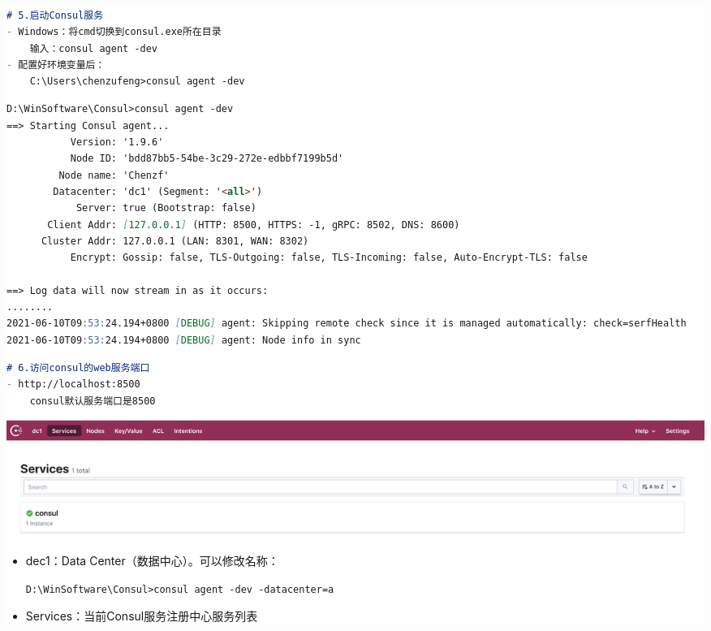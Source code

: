 

```markdown
# 5.启动Consul服务
- Windows：将cmd切换到consul.exe所在目录
	输入：consul agent -dev
- 配置好环境变量后：
	C:\Users\chenzufeng>consul agent -dev
```



```markdown
D:\WinSoftware\Consul>consul agent -dev
==> Starting Consul agent...
           Version: '1.9.6'
           Node ID: 'bdd87bb5-54be-3c29-272e-edbbf7199b5d'
         Node name: 'Chenzf'
        Datacenter: 'dc1' (Segment: '<all>')
            Server: true (Bootstrap: false)
       Client Addr: [127.0.0.1] (HTTP: 8500, HTTPS: -1, gRPC: 8502, DNS: 8600)
      Cluster Addr: 127.0.0.1 (LAN: 8301, WAN: 8302)
           Encrypt: Gossip: false, TLS-Outgoing: false, TLS-Incoming: false, Auto-Encrypt-TLS: false

==> Log data will now stream in as it occurs:
........
2021-06-10T09:53:24.194+0800 [DEBUG] agent: Skipping remote check since it is managed automatically: check=serfHealth
2021-06-10T09:53:24.194+0800 [DEBUG] agent: Node info in sync
```



```markdown
# 6.访问consul的web服务端口
- http://localhost:8500
	consul默认服务端口是8500
```

![访问consul的web服务](SpringCloud微服务工具集.assets/访问consul的web服务.png)

- dec1：Data Center（数据中心）。可以修改名称：

  ```markdown
  D:\WinSoftware\Consul>consul agent -dev -datacenter=a
  ```

  

- Services：当前Consul服务注册中心服务列表
